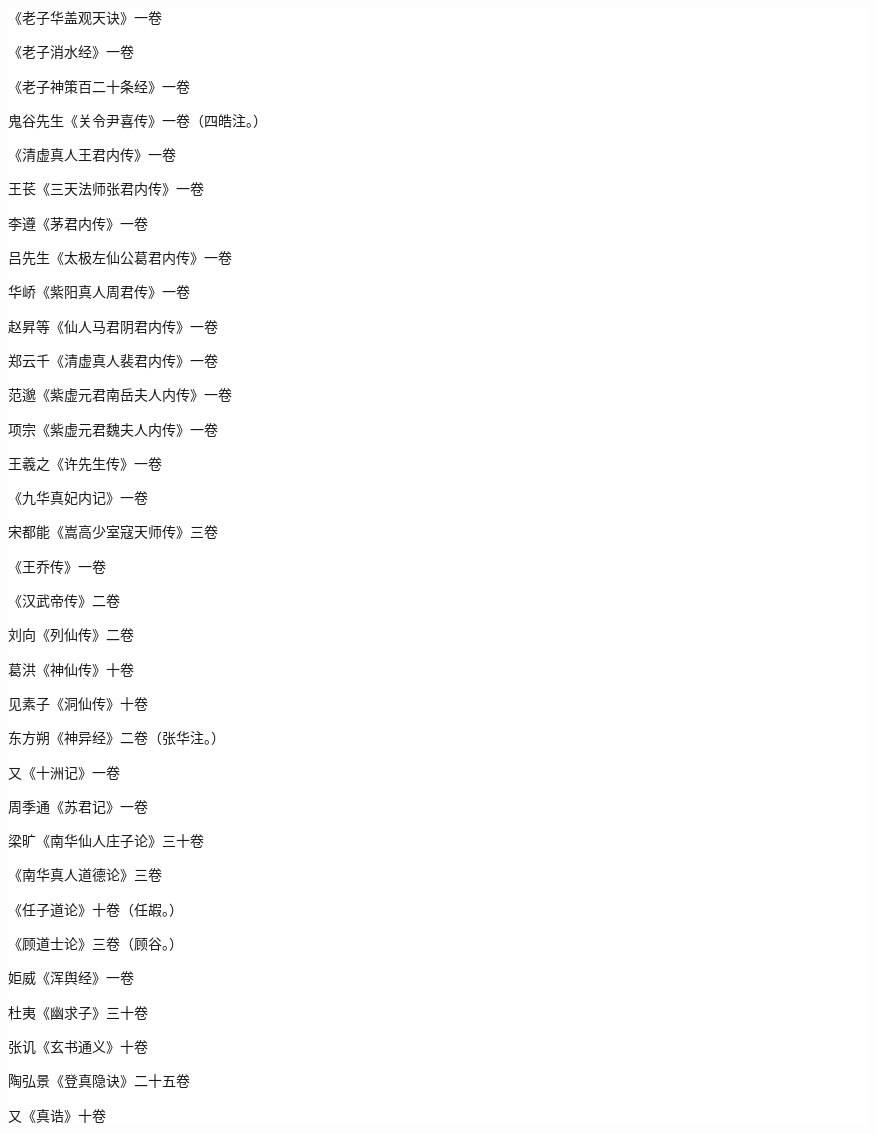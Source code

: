 《老子华盖观天诀》一卷

《老子消水经》一卷

《老子神策百二十条经》一卷

鬼谷先生《关令尹喜传》一卷（四皓注。）

《清虚真人王君内传》一卷

王苌《三天法师张君内传》一卷

李遵《茅君内传》一卷

吕先生《太极左仙公葛君内传》一卷

华峤《紫阳真人周君传》一卷

赵昇等《仙人马君阴君内传》一卷

郑云千《清虚真人裴君内传》一卷

范邈《紫虚元君南岳夫人内传》一卷

项宗《紫虚元君魏夫人内传》一卷

王羲之《许先生传》一卷

《九华真妃内记》一卷

宋都能《嵩高少室寇天师传》三卷

《王乔传》一卷

《汉武帝传》二卷

刘向《列仙传》二卷

葛洪《神仙传》十卷

见素子《洞仙传》十卷

东方朔《神异经》二卷（张华注。）

又《十洲记》一卷

周季通《苏君记》一卷

梁旷《南华仙人庄子论》三十卷

《南华真人道德论》三卷

《任子道论》十卷（任嘏。）

《顾道士论》三卷（顾谷。）

姖威《浑舆经》一卷

杜夷《幽求子》三十卷

张讥《玄书通义》十卷

陶弘景《登真隐诀》二十五卷

又《真诰》十卷
